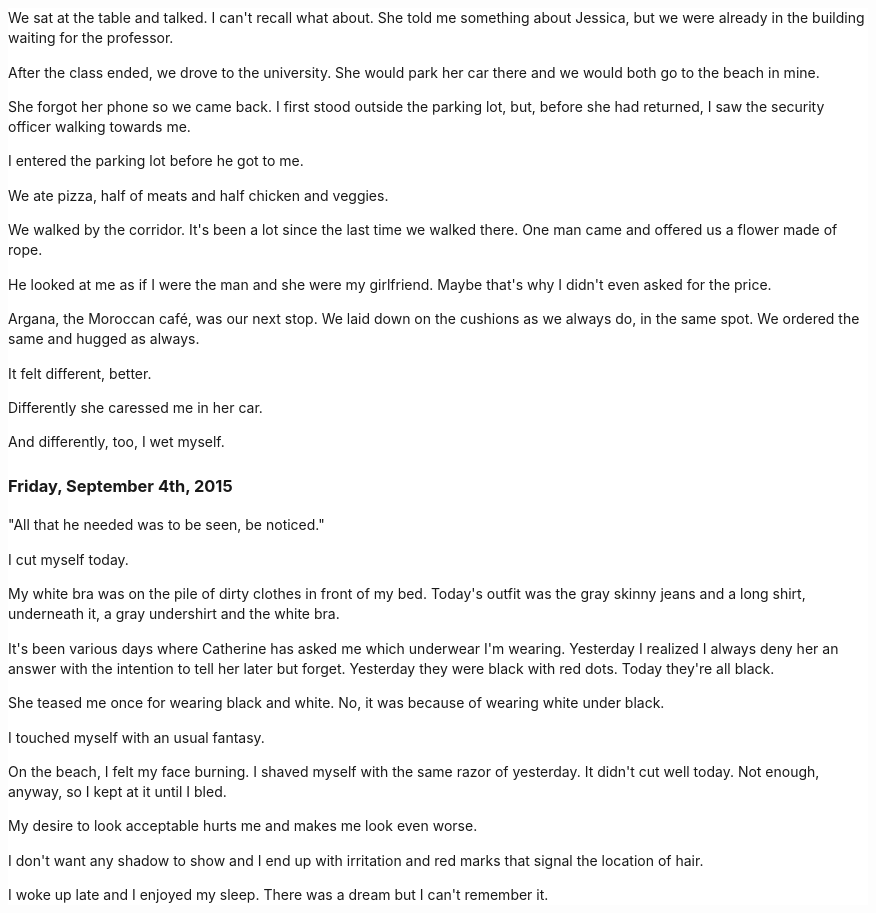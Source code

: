 We sat at the table and talked. I can't recall what about. She told me
something about Jessica, but we were already in the building waiting for the
professor.

After the class ended, we drove to the university. She would park her car there
and we would both go to the beach in mine.

She forgot her phone so we came back. I first stood outside the parking lot,
but, before she had returned, I saw the security officer walking towards me.

I entered the parking lot before he got to me.

We ate pizza, half of meats and half chicken and veggies.

We walked by the corridor. It's been a lot since the last time we walked there.
One man came and offered us a flower made of rope.

He looked at me as if I were the man and she were my girlfriend. Maybe that's
why I didn't even asked for the price.

Argana, the Moroccan café, was our next stop. We laid down on the cushions as
we always do, in the same spot. We ordered the same and hugged as always.

It felt different, better.

Differently she caressed me in her car.

And differently, too, I wet myself.

### Friday, September 4th, 2015

"All that he needed was to be seen, be noticed."

I cut myself today.

My white bra was on the pile of dirty clothes in front of my bed. Today's
outfit was the gray skinny jeans and a long shirt, underneath it, a gray
undershirt and the white bra.

It's been various days where Catherine has asked me which underwear I'm
wearing. Yesterday I realized I always deny her an answer with the intention to
tell her later but forget. Yesterday they were black with red dots. Today
they're all black.

She teased me once for wearing black and white. No, it was because of wearing
white under black.

I touched myself with an usual fantasy.

On the beach, I felt my face burning. I shaved myself with the same razor of
yesterday. It didn't cut well today. Not enough, anyway, so I kept at it until
I bled.

My desire to look acceptable hurts me and makes me look even worse.

I don't want any shadow to show and I end up with irritation and red marks that
signal the location of hair.

I woke up late and I enjoyed my sleep. There was a dream but I can't remember
it.
